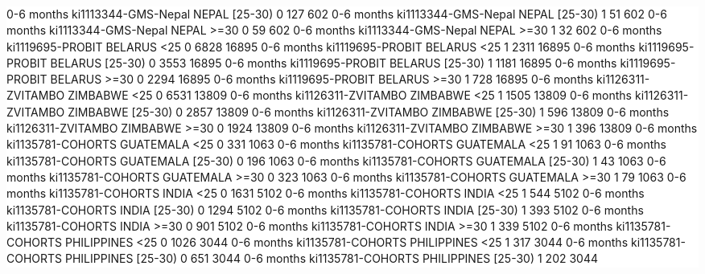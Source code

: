 0-6 months    ki1113344-GMS-Nepal        NEPAL                          [25-30)              0      127     602
0-6 months    ki1113344-GMS-Nepal        NEPAL                          [25-30)              1       51     602
0-6 months    ki1113344-GMS-Nepal        NEPAL                          >=30                 0       59     602
0-6 months    ki1113344-GMS-Nepal        NEPAL                          >=30                 1       32     602
0-6 months    ki1119695-PROBIT           BELARUS                        <25                  0     6828   16895
0-6 months    ki1119695-PROBIT           BELARUS                        <25                  1     2311   16895
0-6 months    ki1119695-PROBIT           BELARUS                        [25-30)              0     3553   16895
0-6 months    ki1119695-PROBIT           BELARUS                        [25-30)              1     1181   16895
0-6 months    ki1119695-PROBIT           BELARUS                        >=30                 0     2294   16895
0-6 months    ki1119695-PROBIT           BELARUS                        >=30                 1      728   16895
0-6 months    ki1126311-ZVITAMBO         ZIMBABWE                       <25                  0     6531   13809
0-6 months    ki1126311-ZVITAMBO         ZIMBABWE                       <25                  1     1505   13809
0-6 months    ki1126311-ZVITAMBO         ZIMBABWE                       [25-30)              0     2857   13809
0-6 months    ki1126311-ZVITAMBO         ZIMBABWE                       [25-30)              1      596   13809
0-6 months    ki1126311-ZVITAMBO         ZIMBABWE                       >=30                 0     1924   13809
0-6 months    ki1126311-ZVITAMBO         ZIMBABWE                       >=30                 1      396   13809
0-6 months    ki1135781-COHORTS          GUATEMALA                      <25                  0      331    1063
0-6 months    ki1135781-COHORTS          GUATEMALA                      <25                  1       91    1063
0-6 months    ki1135781-COHORTS          GUATEMALA                      [25-30)              0      196    1063
0-6 months    ki1135781-COHORTS          GUATEMALA                      [25-30)              1       43    1063
0-6 months    ki1135781-COHORTS          GUATEMALA                      >=30                 0      323    1063
0-6 months    ki1135781-COHORTS          GUATEMALA                      >=30                 1       79    1063
0-6 months    ki1135781-COHORTS          INDIA                          <25                  0     1631    5102
0-6 months    ki1135781-COHORTS          INDIA                          <25                  1      544    5102
0-6 months    ki1135781-COHORTS          INDIA                          [25-30)              0     1294    5102
0-6 months    ki1135781-COHORTS          INDIA                          [25-30)              1      393    5102
0-6 months    ki1135781-COHORTS          INDIA                          >=30                 0      901    5102
0-6 months    ki1135781-COHORTS          INDIA                          >=30                 1      339    5102
0-6 months    ki1135781-COHORTS          PHILIPPINES                    <25                  0     1026    3044
0-6 months    ki1135781-COHORTS          PHILIPPINES                    <25                  1      317    3044
0-6 months    ki1135781-COHORTS          PHILIPPINES                    [25-30)              0      651    3044
0-6 months    ki1135781-COHORTS          PHILIPPINES                    [25-30)              1      202    3044